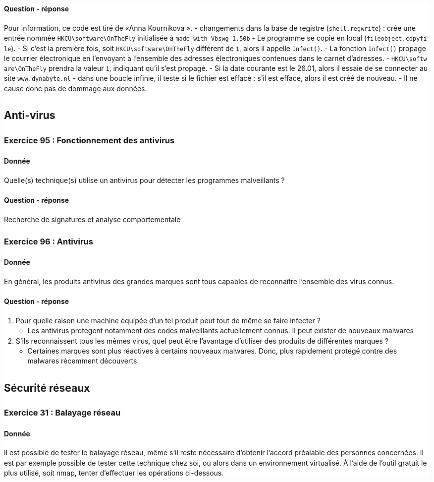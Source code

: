 #### Question - réponse

Pour information, ce code est tiré de «Anna Kournikova ».
    - changements dans la base de registre (`shell.regwrite`) : crée une entrée nommée `HKCU\software\OnTheFly` initialisée à `made with Vbswg 1.50b`
    - Le programme se copie en local (`fileobject.copyfile`).
    - Si c’est la première fois, soit `HKCU\software\OnTheFly` différent de `1`, alors il appelle `Infect()`.
    - La fonction `Infect()` propage le courrier électronique en l’envoyant à l’ensemble des adresses électroniques contenues dans le carnet d’adresses.
    - `HKCU\software\OnTheFly` prendra la valeur `1`, indiquant qu’il s’est propagé.
    - Si la date courante est le 26.01, alors il essaie de se connecter au site `www.dynabyte.nl`
    - dans une boucle infinie, il teste si le fichier est effacé : s’il est effacé, alors il est créé de nouveau.
    - Il ne cause donc pas de dommage aux données.

<div style="page-break-after: always;"></div>

## Anti-virus

### Exercice 95 : Fonctionnement des antivirus

#### Donnée
Quelle(s) technique(s) utilise un antivirus pour détecter les programmes malveillants ?

#### Question - réponse

Recherche de signatures et analyse comportementale

### Exercice 96 : Antivirus

#### Donnée
En général, les produits antivirus des grandes marques sont tous capables de reconnaître l’ensemble des virus connus.

#### Question - réponse

1. Pour quelle raison une machine équipée d’un tel produit peut tout de même se faire infecter ?
    - Les antivirus protègent notamment des codes malveillants actuellement connus. Il peut exister de nouveaux malwares
2. S’ils reconnaissent tous les mêmes virus, quel peut être l’avantage d’utiliser des produits de différentes marques ?
    - Certaines marques sont plus réactives à certains nouveaux malwares. Donc, plus rapidement protégé contre des malwares récemment découverts

<div style="page-break-after: always;"></div>

## Sécurité réseaux

### Exercice 31 : Balayage réseau

#### Donnée
Il est possible de tester le balayage réseau, même s’il reste nécessaire d’obtenir l’accord préalable des personnes concernées. Il est par exemple possible de tester cette technique chez soi, ou alors dans un environnement virtualisé. À l’aide de l’outil gratuit le plus utilisé, soit nmap, tenter d’effectuer les opérations ci-dessous.
